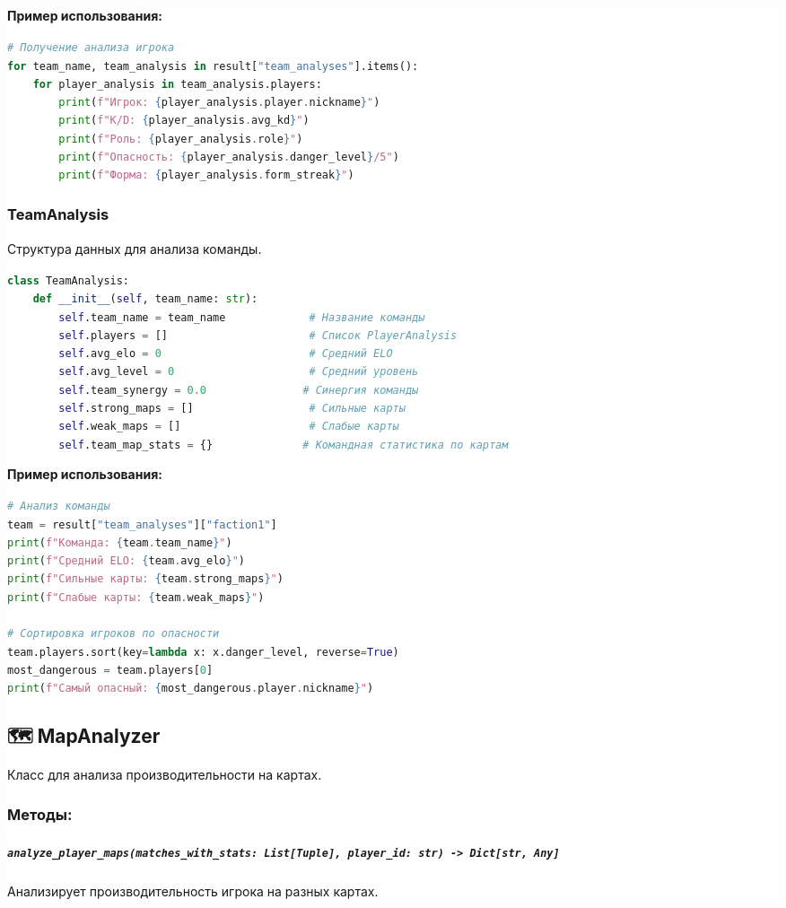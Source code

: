 **Пример использования:**
```python
# Получение анализа игрока
for team_name, team_analysis in result["team_analyses"].items():
    for player_analysis in team_analysis.players:
        print(f"Игрок: {player_analysis.player.nickname}")
        print(f"K/D: {player_analysis.avg_kd}")
        print(f"Роль: {player_analysis.role}")
        print(f"Опасность: {player_analysis.danger_level}/5")
        print(f"Форма: {player_analysis.form_streak}")
```

### **TeamAnalysis**

Структура данных для анализа команды.

```python
class TeamAnalysis:
    def __init__(self, team_name: str):
        self.team_name = team_name             # Название команды
        self.players = []                      # Список PlayerAnalysis
        self.avg_elo = 0                       # Средний ELO
        self.avg_level = 0                     # Средний уровень
        self.team_synergy = 0.0               # Синергия команды
        self.strong_maps = []                  # Сильные карты
        self.weak_maps = []                    # Слабые карты  
        self.team_map_stats = {}              # Командная статистика по картам
```

**Пример использования:**
```python
# Анализ команды
team = result["team_analyses"]["faction1"]
print(f"Команда: {team.team_name}")
print(f"Средний ELO: {team.avg_elo}")
print(f"Сильные карты: {team.strong_maps}")
print(f"Слабые карты: {team.weak_maps}")

# Сортировка игроков по опасности
team.players.sort(key=lambda x: x.danger_level, reverse=True)
most_dangerous = team.players[0]
print(f"Самый опасный: {most_dangerous.player.nickname}")
```

## 🗺️ MapAnalyzer

Класс для анализа производительности на картах.

### **Методы:**

##### `analyze_player_maps(matches_with_stats: List[Tuple], player_id: str) -> Dict[str, Any]`
Анализирует производительность игрока на разных картах.
